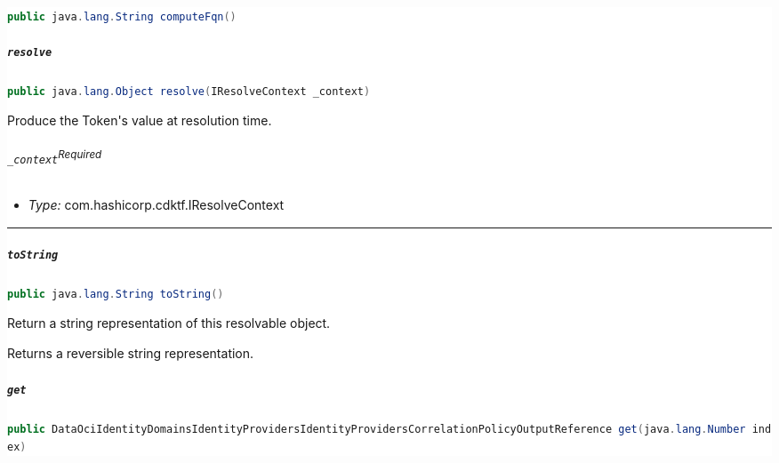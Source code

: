 ```java
public java.lang.String computeFqn()
```

##### `resolve` <a name="resolve" id="rhizo-co-terraform-provider-oci.dataOciIdentityDomainsIdentityProviders.DataOciIdentityDomainsIdentityProvidersIdentityProvidersCorrelationPolicyList.resolve"></a>

```java
public java.lang.Object resolve(IResolveContext _context)
```

Produce the Token's value at resolution time.

###### `_context`<sup>Required</sup> <a name="_context" id="rhizo-co-terraform-provider-oci.dataOciIdentityDomainsIdentityProviders.DataOciIdentityDomainsIdentityProvidersIdentityProvidersCorrelationPolicyList.resolve.parameter._context"></a>

- *Type:* com.hashicorp.cdktf.IResolveContext

---

##### `toString` <a name="toString" id="rhizo-co-terraform-provider-oci.dataOciIdentityDomainsIdentityProviders.DataOciIdentityDomainsIdentityProvidersIdentityProvidersCorrelationPolicyList.toString"></a>

```java
public java.lang.String toString()
```

Return a string representation of this resolvable object.

Returns a reversible string representation.

##### `get` <a name="get" id="rhizo-co-terraform-provider-oci.dataOciIdentityDomainsIdentityProviders.DataOciIdentityDomainsIdentityProvidersIdentityProvidersCorrelationPolicyList.get"></a>

```java
public DataOciIdentityDomainsIdentityProvidersIdentityProvidersCorrelationPolicyOutputReference get(java.lang.Number index)
```

